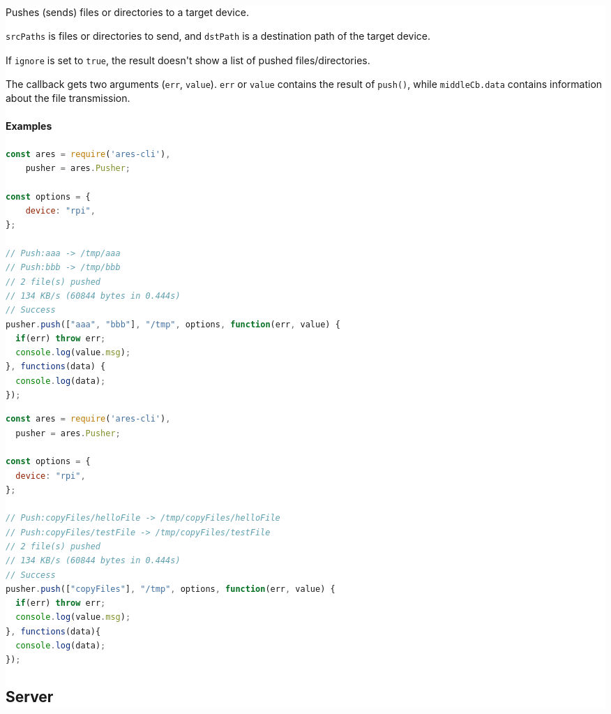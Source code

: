 Pushes (sends) files or directories to a target device.

`srcPaths` is files or directories to send, and `dstPath` is a destination path of the target device.

If `ignore` is set to `true`, the result doesn't show a list of pushed files/directories.

The callback gets two arguments (`err`, `value`). `err` or `value` contains the result of `push()`, while `middleCb.data` contains information about the file transmission.

#### Examples

``` js
const ares = require('ares-cli'),
    pusher = ares.Pusher;

const options = {
    device: "rpi",
};

// Push:aaa -> /tmp/aaa
// Push:bbb -> /tmp/bbb
// 2 file(s) pushed
// 134 KB/s (60844 bytes in 0.444s)
// Success
pusher.push(["aaa", "bbb"], "/tmp", options, function(err, value) {
  if(err) throw err;
  console.log(value.msg);
}, functions(data) {
  console.log(data);
});
```

``` js
const ares = require('ares-cli'),
  pusher = ares.Pusher;

const options = {
  device: "rpi",
};

// Push:copyFiles/helloFile -> /tmp/copyFiles/helloFile
// Push:copyFiles/testFile -> /tmp/copyFiles/testFile
// 2 file(s) pushed
// 134 KB/s (60844 bytes in 0.444s)
// Success
pusher.push(["copyFiles"], "/tmp", options, function(err, value) {
  if(err) throw err;
  console.log(value.msg);
}, functions(data){
  console.log(data);
});
```

## Server
